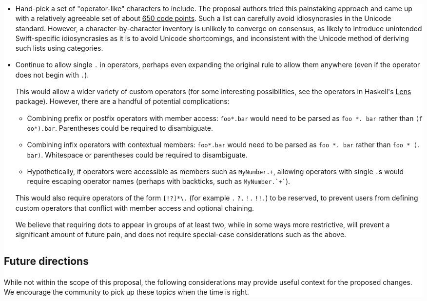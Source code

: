 - Hand-pick a set of "operator-like" characters to include. The proposal authors
tried this painstaking approach and came up with a relatively agreeable set of
about [650 code points](http://unicode.org/cldr/utility/list-unicodeset.jsp?a=%5B%21%5C%24%25%5C%26*%2B%5C-%2F%3C%3D%3E%3F%5C%5E%7C~%0D%0A%0D%0A%5Cu00AC%0D%0A%5Cu00B1%0D%0A%5Cu00B7%0D%0A%5Cu00D7%0D%0A%5Cu00F7%0D%0A%0D%0A%5Cu2208-%5Cu220D%0D%0A%5Cu220F-%5Cu2211%0D%0A%5Cu22C0-%5Cu22C3%0D%0A%5Cu2212-%5Cu221D%0D%0A%5Cu2238%0D%0A%5Cu223A%0D%0A%5Cu2240%0D%0A%5Cu228C-%5Cu228E%0D%0A%5Cu2293-%5Cu22A3%0D%0A%5Cu22BA-%5Cu22BD%0D%0A%5Cu22C4-%5Cu22C7%0D%0A%5Cu22C9-%5Cu22CC%0D%0A%5Cu22D2-%5Cu22D3%0D%0A%5Cu2223-%5Cu222A%0D%0A%5Cu2236-%5Cu2237%0D%0A%5Cu2239%0D%0A%5Cu223B-%5Cu223E%0D%0A%5Cu2241-%5Cu228B%0D%0A%5Cu228F-%5Cu2292%0D%0A%5Cu22A6-%5Cu22B9%0D%0A%5Cu22C8%0D%0A%5Cu22CD%0D%0A%5Cu22D0-%5Cu22D1%0D%0A%5Cu22D4-%5Cu22FF%0D%0A%5Cu22CE-%5Cu22CF%0D%0A%0D%0A%5Cu2A00-%5Cu2AFF%0D%0A%0D%0A%5Cu27C2%0D%0A%5Cu27C3%0D%0A%5Cu27C4%0D%0A%5Cu27C7%0D%0A%5Cu27C8%0D%0A%5Cu27C9%0D%0A%5Cu27CA%0D%0A%5Cu27CE-%5Cu27D7%0D%0A%5Cu27DA-%5Cu27DF%0D%0A%5Cu27E0-%5Cu27E5%0D%0A%0D%0A%5Cu29B5-%5Cu29C3%0D%0A%5Cu29C4-%5Cu29C9%0D%0A%5Cu29CA-%5Cu29D0%0D%0A%5Cu29D1-%5Cu29D7%0D%0A%5Cu29DF%0D%0A%5Cu29E1%0D%0A%5Cu29E2%0D%0A%5Cu29E3-%5Cu29E6%0D%0A%5Cu29FA%0D%0A%5Cu29FB%0D%0A%0D%0A%5Cu2308-%5Cu230B%0D%0A%5Cu2336-%5Cu237A%0D%0A%5Cu2395%5D).
Such a list can carefully avoid idiosyncrasies in the Unicode standard. However,
a character-by-character inventory is unlikely to converge on consensus, as
likely to introduce unintended Swift-specific idiosyncrasies as it is to avoid
Unicode shortcomings, and inconsistent with the Unicode method of deriving such
lists using categories.

- Continue to allow single `.` in operators, perhaps even expanding the original
rule to allow them anywhere (even if the operator does not begin with `.`).

  This would allow a wider variety of custom operators (for some interesting
possibilities, see the operators in Haskell's
[Lens](https://github.com/ekmett/lens/wiki/Operators) package). However, there
are a handful of potential complications:

  - Combining prefix or postfix operators with member access: `foo*.bar` would
need to be parsed as `foo *. bar` rather than `(foo*).bar`. Parentheses could be
required to disambiguate.

  - Combining infix operators with contextual members: `foo*.bar` would need to
be parsed as `foo *. bar` rather than `foo * (.bar)`. Whitespace or parentheses
could be required to disambiguate.

  - Hypothetically, if operators were accessible as members such as
`MyNumber.+`, allowing operators with single `.`s would require escaping
operator names (perhaps with backticks, such as `` MyNumber.`+` ``).

  This would also require operators of the form `[!?]*\.` (for example `.` `?.`
`!.`  `!!.`) to be reserved, to prevent users from defining custom operators
that conflict with member access and optional chaining.

  We believe that requiring dots to appear in groups of at least two, while in
some ways more restrictive, will prevent a significant amount of future pain,
and does not require special-case considerations such as the above.


## Future directions

While not within the scope of this proposal, the following considerations may
provide useful context for the proposed changes. We encourage the community to
pick up these topics when the time is right.
